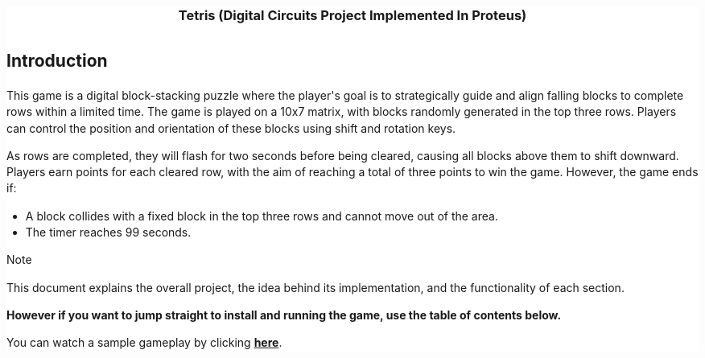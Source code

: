 <h3 align="center">Tetris (Digital Circuits Project Implemented In Proteus) </h3>

## Introduction

This game is a digital block-stacking puzzle where the player's goal is to strategically guide and align falling blocks to complete rows within a limited time. The game is played on a 10x7 matrix, with blocks randomly generated in the top three rows. Players can control the position and orientation of these blocks using shift and rotation keys.

As rows are completed, they will flash for two seconds before being cleared, causing all blocks above them to shift downward. Players earn points for each cleared row, with the aim of reaching a total of three points to win the game. However, the game ends if:

- A block collides with a fixed block in the top three rows and cannot move out of the area.
- The timer reaches 99 seconds.

> [!NOTE]
>
> This document explains the overall project, the idea behind its implementation, and the functionality of each section. 
>
> **However if you want to jump straight to install and running the game, use the table of contents below.**
>
> You can watch a sample gameplay by clicking [**here**](https://github.com/Ohtears/Tetris-w-Digital-Logic/blob/main/Gameplay%20Sample.mp4).
>
